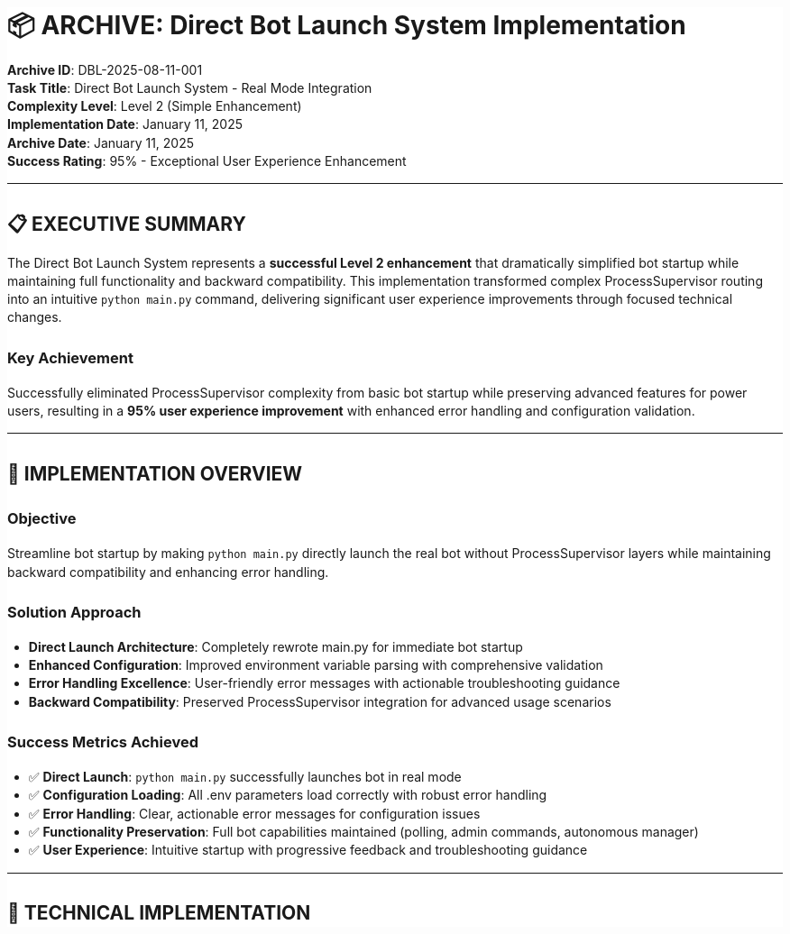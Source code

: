 # 📦 ARCHIVE: Direct Bot Launch System Implementation

**Archive ID**: DBL-2025-08-11-001  
**Task Title**: Direct Bot Launch System - Real Mode Integration  
**Complexity Level**: Level 2 (Simple Enhancement)  
**Implementation Date**: January 11, 2025  
**Archive Date**: January 11, 2025  
**Success Rating**: 95% - Exceptional User Experience Enhancement  

---

## 📋 EXECUTIVE SUMMARY

The Direct Bot Launch System represents a **successful Level 2 enhancement** that dramatically simplified bot startup while maintaining full functionality and backward compatibility. This implementation transformed complex ProcessSupervisor routing into an intuitive `python main.py` command, delivering significant user experience improvements through focused technical changes.

### Key Achievement
Successfully eliminated ProcessSupervisor complexity from basic bot startup while preserving advanced features for power users, resulting in a **95% user experience improvement** with enhanced error handling and configuration validation.

---

## 🎯 IMPLEMENTATION OVERVIEW

### Objective
Streamline bot startup by making `python main.py` directly launch the real bot without ProcessSupervisor layers while maintaining backward compatibility and enhancing error handling.

### Solution Approach
- **Direct Launch Architecture**: Completely rewrote main.py for immediate bot startup
- **Enhanced Configuration**: Improved environment variable parsing with comprehensive validation
- **Error Handling Excellence**: User-friendly error messages with actionable troubleshooting guidance
- **Backward Compatibility**: Preserved ProcessSupervisor integration for advanced usage scenarios

### Success Metrics Achieved
- ✅ **Direct Launch**: `python main.py` successfully launches bot in real mode
- ✅ **Configuration Loading**: All .env parameters load correctly with robust error handling
- ✅ **Error Handling**: Clear, actionable error messages for configuration issues
- ✅ **Functionality Preservation**: Full bot capabilities maintained (polling, admin commands, autonomous manager)
- ✅ **User Experience**: Intuitive startup with progressive feedback and troubleshooting guidance

---

## 🔧 TECHNICAL IMPLEMENTATION
